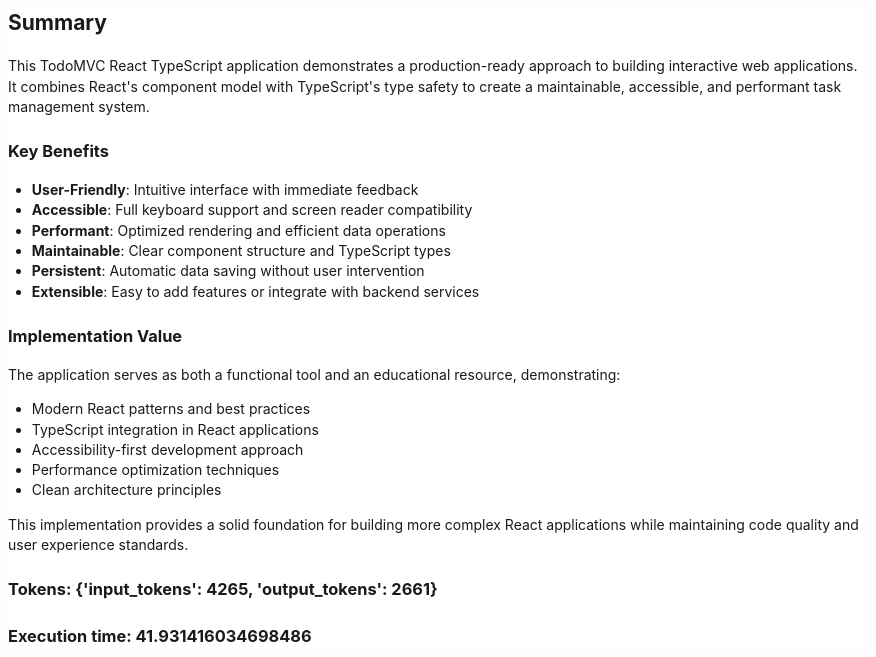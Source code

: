 ## Summary

This TodoMVC React TypeScript application demonstrates a production-ready approach to building interactive web applications. It combines React's component model with TypeScript's type safety to create a maintainable, accessible, and performant task management system.

### Key Benefits

- **User-Friendly**: Intuitive interface with immediate feedback
- **Accessible**: Full keyboard support and screen reader compatibility
- **Performant**: Optimized rendering and efficient data operations
- **Maintainable**: Clear component structure and TypeScript types
- **Persistent**: Automatic data saving without user intervention
- **Extensible**: Easy to add features or integrate with backend services

### Implementation Value

The application serves as both a functional tool and an educational resource, demonstrating:
- Modern React patterns and best practices
- TypeScript integration in React applications
- Accessibility-first development approach
- Performance optimization techniques
- Clean architecture principles

This implementation provides a solid foundation for building more complex React applications while maintaining code quality and user experience standards.

### Tokens: {'input_tokens': 4265, 'output_tokens': 2661}
### Execution time: 41.931416034698486
